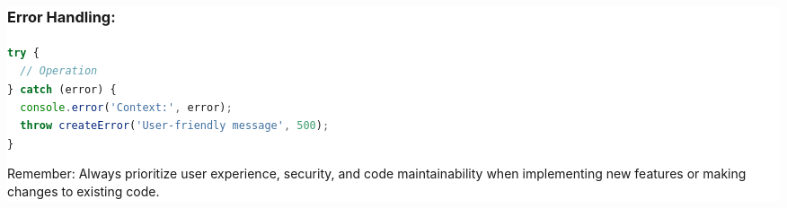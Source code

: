 ### Error Handling:
```typescript
try {
  // Operation
} catch (error) {
  console.error('Context:', error);
  throw createError('User-friendly message', 500);
}
```

Remember: Always prioritize user experience, security, and code maintainability when implementing new features or making changes to existing code.
